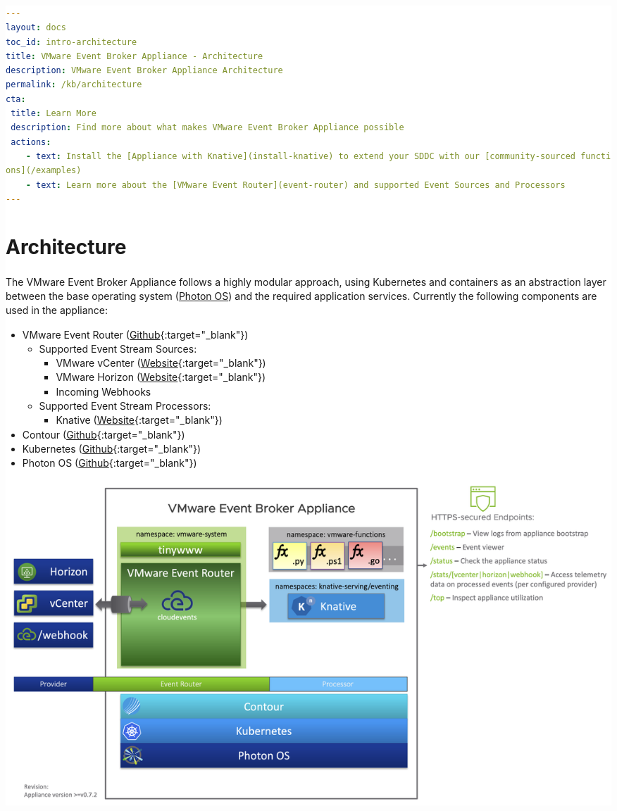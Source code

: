 ```yaml
---
layout: docs
toc_id: intro-architecture
title: VMware Event Broker Appliance - Architecture
description: VMware Event Broker Appliance Architecture
permalink: /kb/architecture
cta:
 title: Learn More
 description: Find more about what makes VMware Event Broker Appliance possible
 actions:
    - text: Install the [Appliance with Knative](install-knative) to extend your SDDC with our [community-sourced functions](/examples)
    - text: Learn more about the [VMware Event Router](event-router) and supported Event Sources and Processors
---
```


# Architecture

The VMware Event Broker Appliance follows a highly modular approach, using Kubernetes and containers as an abstraction layer between the base operating system ([Photon OS](https://github.com/vmware/photon)) and the required application services. Currently the following components are used in the appliance:

- VMware Event Router ([Github](https://github.com/vmware-samples/vcenter-event-broker-appliance/tree/master/vmware-event-router){:target="_blank"})
  - Supported Event Stream Sources:
    - VMware vCenter ([Website](https://www.vmware.com/products/vcenter-server.html){:target="_blank"})
    - VMware Horizon ([Website](https://www.vmware.com/products/horizon.html){:target="_blank"})
    - Incoming Webhooks
  - Supported Event Stream Processors:
    - Knative ([Website](https://www.knative.dev/){:target="_blank"})
- Contour ([Github](https://github.com/projectcontour/contour){:target="_blank"})
- Kubernetes ([Github](https://github.com/kubernetes/kubernetes){:target="_blank"})
- Photon OS ([Github](https://github.com/vmware/photon){:target="_blank"})

<img src="./img/veba-architecture.png" width="100%" align="center" class="border m-1 p-1"/>
